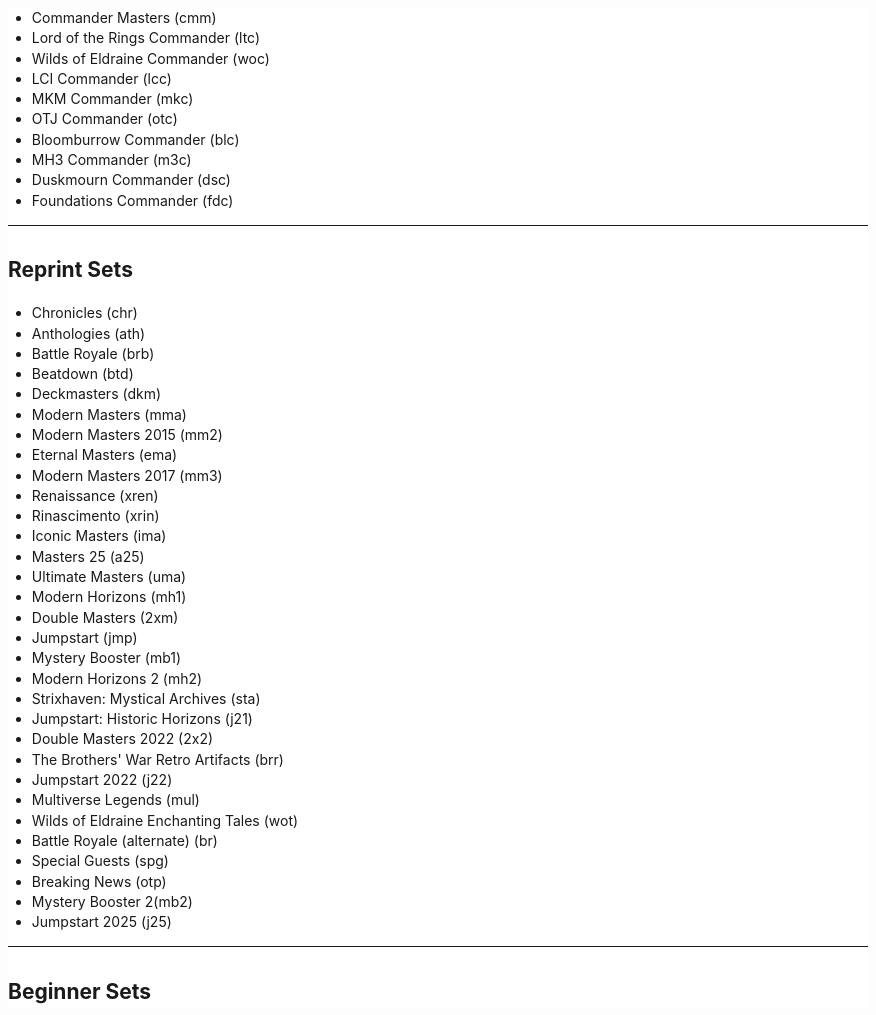 - <i class="ss ss-cmm ss-1x"></i> Commander Masters (cmm)
- <i class="ss ss-ltc ss-1x"></i> Lord of the Rings Commander (ltc)
- <i class="ss ss-woc ss-1x"></i> Wilds of Eldraine Commander (woc)
- <i class="ss ss-lcc ss-1x"></i> LCI Commander (lcc)
- <i class="ss ss-mkc ss-1x"></i> MKM Commander (mkc)
- <i class="ss ss-otc ss-1x"></i> OTJ Commander (otc)
- <i class="ss ss-blc ss-1x"></i> Bloomburrow Commander (blc)
- <i class="ss ss-m3c ss-1x"></i> MH3 Commander (m3c)
- <i class="ss ss-dsc ss-1x"></i> Duskmourn Commander (dsc)
- <i class="ss ss-fdc ss-1x"></i> Foundations Commander (fdc)

----

## Reprint Sets

- <i class="ss ss-chr ss-1x"></i> Chronicles (chr)
- <i class="ss ss-ath ss-1x"></i> Anthologies (ath)
- <i class="ss ss-brb ss-1x"></i> Battle Royale (brb)
- <i class="ss ss-btd ss-1x"></i> Beatdown (btd)
- <i class="ss ss-dkm ss-1x"></i> Deckmasters (dkm)
- <i class="ss ss-mma ss-1x"></i> Modern Masters (mma)
- <i class="ss ss-mm2 ss-1x"></i> Modern Masters 2015 (mm2)
- <i class="ss ss-ema ss-1x"></i> Eternal Masters (ema)
- <i class="ss ss-mm3 ss-1x"></i> Modern Masters 2017 (mm3)
- <i class="ss ss-xren ss-1x"></i> Renaissance (xren)
- <i class="ss ss-xrin ss-1x"></i> Rinascimento (xrin)
- <i class="ss ss-ima ss-1x"></i> Iconic Masters (ima)
- <i class="ss ss-a25 ss-1x"></i> Masters 25 (a25)
- <i class="ss ss-uma ss-1x"></i> Ultimate Masters (uma)
- <i class="ss ss-mh1 ss-1x"></i> Modern Horizons (mh1)
- <i class="ss ss-2xm ss-1x"></i> Double Masters (2xm)
- <i class="ss ss-jmp ss-1x"></i> Jumpstart (jmp)
- <i class="ss ss-mb1 ss-1x"></i> Mystery Booster (mb1)
- <i class="ss ss-mh2 ss-1x"></i> Modern Horizons 2 (mh2)
- <i class="ss ss-sta ss-1x"></i> Strixhaven: Mystical Archives (sta)
- <i class="ss ss-j21 ss-1x"></i> Jumpstart: Historic Horizons (j21)
- <i class="ss ss-2x2 ss-1x"></i> Double Masters 2022 (2x2)
- <i class="ss ss-brr ss-1x"></i> The Brothers' War Retro Artifacts (brr)
- <i class="ss ss-j22 ss-1x"></i> Jumpstart 2022 (j22)
- <i class="ss ss-mul ss-1x"></i> Multiverse Legends (mul)
- <i class="ss ss-wot ss-1x"></i> Wilds of Eldraine Enchanting Tales (wot)
- <i class="ss ss-br ss-1x"></i> Battle Royale (alternate) (br)
- <i class="ss ss-spg ss-1x"></i> Special Guests (spg)
- <i class="ss ss-otp ss-1x"></i> Breaking News (otp)
- <i class="ss ss-mb2 ss-1x"></i> Mystery Booster 2(mb2)
- <i class="ss ss-j25 ss-1x"></i> Jumpstart 2025 (j25)

----

## Beginner Sets
